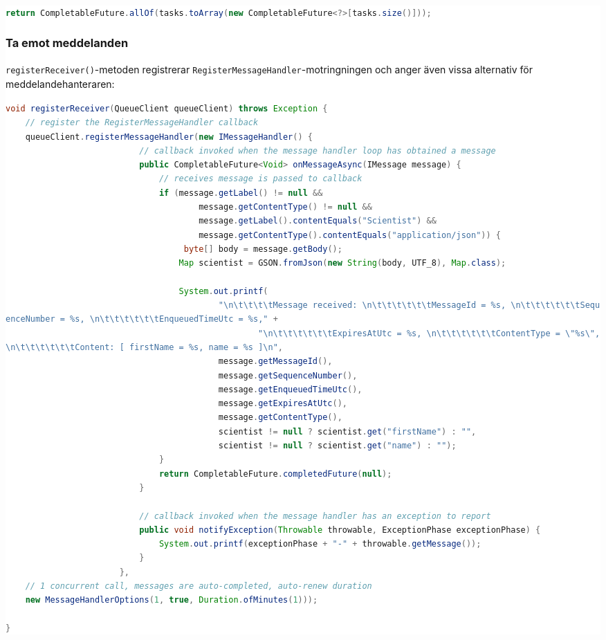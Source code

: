 ```java
return CompletableFuture.allOf(tasks.toArray(new CompletableFuture<?>[tasks.size()]));
```

### <a name="receive-messages"></a>Ta emot meddelanden

`registerReceiver()`-metoden registrerar `RegisterMessageHandler`-motringningen och anger även vissa alternativ för meddelandehanteraren:

```java
void registerReceiver(QueueClient queueClient) throws Exception {
    // register the RegisterMessageHandler callback
    queueClient.registerMessageHandler(new IMessageHandler() {
                           // callback invoked when the message handler loop has obtained a message
                           public CompletableFuture<Void> onMessageAsync(IMessage message) {
                               // receives message is passed to callback
                               if (message.getLabel() != null &&
                                       message.getContentType() != null &&
                                       message.getLabel().contentEquals("Scientist") &&
                                       message.getContentType().contentEquals("application/json")) {
                                    byte[] body = message.getBody();
                                   Map scientist = GSON.fromJson(new String(body, UTF_8), Map.class);

                                   System.out.printf(
                                           "\n\t\t\t\tMessage received: \n\t\t\t\t\t\tMessageId = %s, \n\t\t\t\t\t\tSequenceNumber = %s, \n\t\t\t\t\t\tEnqueuedTimeUtc = %s," +
                                                   "\n\t\t\t\t\t\tExpiresAtUtc = %s, \n\t\t\t\t\t\tContentType = \"%s\",  \n\t\t\t\t\t\tContent: [ firstName = %s, name = %s ]\n",
                                           message.getMessageId(),
                                           message.getSequenceNumber(),
                                           message.getEnqueuedTimeUtc(),
                                           message.getExpiresAtUtc(),
                                           message.getContentType(),
                                           scientist != null ? scientist.get("firstName") : "",
                                           scientist != null ? scientist.get("name") : "");
                               }
                               return CompletableFuture.completedFuture(null);
                           }

                           // callback invoked when the message handler has an exception to report
                           public void notifyException(Throwable throwable, ExceptionPhase exceptionPhase) {
                               System.out.printf(exceptionPhase + "-" + throwable.getMessage());
                           }
                       },
    // 1 concurrent call, messages are auto-completed, auto-renew duration
    new MessageHandlerOptions(1, true, Duration.ofMinutes(1)));

}
```


[kostnadsfritt konto]: https://azure.microsoft.com/free/?ref=microsoft.com&utm_source=microsoft.com&utm_medium=docs&utm_campaign=visualstudio
[fully qualified domain name]: https://wikipedia.org/wiki/Fully_qualified_domain_name
[Install the Azure CLI]: /cli/azure/install-azure-cli
[az group create]: /cli/azure/group#az_group_create